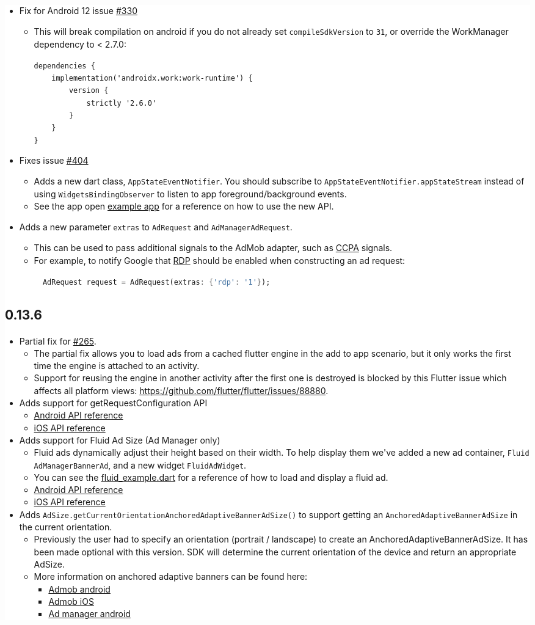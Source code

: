 * Fix for Android 12 issue [#330](https://github.com/googleads/googleads-mobile-flutter/issues/330)
  * This will break compilation on android if you do not already set `compileSdkVersion` to `31`, or override the WorkManager dependency to < 2.7.0:
      ```
      dependencies {
          implementation('androidx.work:work-runtime') {
              version {
                  strictly '2.6.0'
              }
          }
      }
      ```
* Fixes issue [#404](https://github.com/googleads/googleads-mobile-flutter/issues/404)
  * Adds a new dart class, `AppStateEventNotifier`. You should subscribe to `AppStateEventNotifier.appStateStream`
    instead of using `WidgetsBindingObserver` to listen to app foreground/background events.
  * See the app open [example app](https://github.com/googleads/googleads-mobile-flutter/tree/master/packages/app_open_example) for a reference
    on how to use the new API.

* Adds a new parameter `extras` to `AdRequest` and `AdManagerAdRequest`.
  * This can be used to pass additional signals to the AdMob adapter, such as
    [CCPA](https://developers.google.com/admob/android/ccpa) signals.
  * For example, to notify Google that [RDP](https://developers.google.com/admob/android/ccpa#rdp_signal)
    should be enabled when constructing an ad request:
    ```dart
      AdRequest request = AdRequest(extras: {'rdp': '1'});
    ```

## 0.13.6

* Partial fix for [#265](https://github.com/googleads/googleads-mobile-flutter/issues/265).
  * The partial fix allows you to load ads from a cached flutter engine in the add to app scenario,
    but it only works the first time the engine is attached to an activity.
  * Support for reusing the engine in another activity after the first one is destroyed is blocked
    by this Flutter issue which affects all platform views: https://github.com/flutter/flutter/issues/88880.
* Adds support for getRequestConfiguration API
  * [Android API reference](https://developers.google.com/android/reference/com/google/android/gms/ads/MobileAds#public-static-requestconfiguration-getrequestconfiguration)
  * [iOS API reference](https://developers.google.com/admob/ios/api/reference/Classes/GADMobileAds#requestconfiguration)
* Adds support for Fluid Ad Size (Ad Manager only)
  * Fluid ads dynamically adjust their height based on their width. To help display them we've added a new
    ad container, `FluidAdManagerBannerAd`, and a new widget `FluidAdWidget`.
  * You can see the [fluid_example.dart](https://github.com/googleads/googleads-mobile-flutter/blob/master/packages/google_mobile_ads/example/lib/fluid_example.dart) for a reference of how to load and display a fluid ad.
  * [Android API reference](https://developers.google.com/ad-manager/mobile-ads-sdk/android/native/styles#fluid_size)
  * [iOS API reference](https://developers.google.com/ad-manager/mobile-ads-sdk/ios/native/native-styles#fluid_size)
* Adds `AdSize.getCurrentOrientationAnchoredAdaptiveBannerAdSize()` to support getting an `AnchoredAdaptiveBannerAdSize` in the current orientation.
  * Previously the user had to specify an orientation (portrait / landscape) to create an AnchoredAdaptiveBannerAdSize. It has been made optional with this version. SDK will determine the current orientation of the device and return an appropriate AdSize.
  * More information on anchored adaptive banners can be found here:
    * [Admob android](https://developers.google.com/admob/android/banner/anchored-adaptive)
    * [Admob iOS](https://developers.google.com/admob/ios/banner/anchored-adaptive)
    * [Ad manager android](https://developers.google.com/ad-manager/mobile-ads-sdk/android/banner/anchored-adaptive)